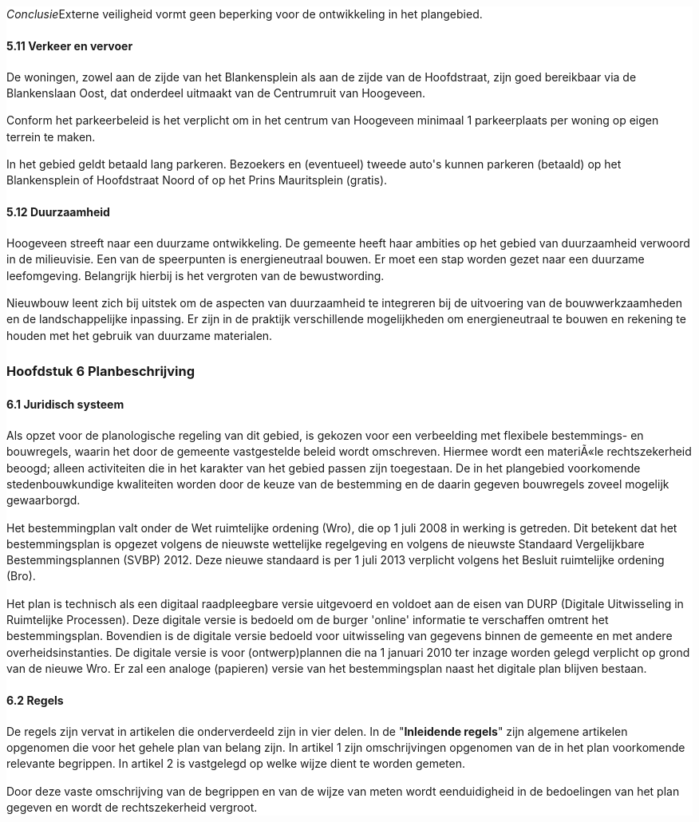 *Conclusie*Externe veiligheid vormt geen beperking voor de ontwikkeling in het plangebied.

#### 5\.11 Verkeer en vervoer

De woningen, zowel aan de zijde van het Blankensplein als aan de zijde van de Hoofdstraat, zijn goed bereikbaar via de Blankenslaan Oost, dat onderdeel uitmaakt van de Centrumruit van Hoogeveen.

Conform het parkeerbeleid is het verplicht om in het centrum van Hoogeveen minimaal 1 parkeerplaats per woning op eigen terrein te maken.

In het gebied geldt betaald lang parkeren. Bezoekers en (eventueel) tweede auto's kunnen parkeren (betaald) op het Blankensplein of Hoofdstraat Noord of op het Prins Mauritsplein (gratis).

#### 5\.12 Duurzaamheid

Hoogeveen streeft naar een duurzame ontwikkeling. De gemeente heeft haar ambities op het gebied van duurzaamheid verwoord in de milieuvisie. Een van de speerpunten is energieneutraal bouwen. Er moet een stap worden gezet naar een duurzame leefomgeving. Belangrijk hierbij is het vergroten van de bewustwording.

Nieuwbouw leent zich bij uitstek om de aspecten van duurzaamheid te integreren bij de uitvoering van de bouwwerkzaamheden en de landschappelijke inpassing. Er zijn in de praktijk verschillende mogelijkheden om energieneutraal te bouwen en rekening te houden met het gebruik van duurzame materialen.

### Hoofdstuk 6 Planbeschrijving

#### 6\.1 Juridisch systeem

Als opzet voor de planologische regeling van dit gebied, is gekozen voor een verbeelding met flexibele bestemmings\- en bouwregels, waarin het door de gemeente vastgestelde beleid wordt omschreven. Hiermee wordt een materiÃ«le rechtszekerheid beoogd; alleen activiteiten die in het karakter van het gebied passen zijn toegestaan. De in het plangebied voorkomende stedenbouwkundige kwaliteiten worden door de keuze van de bestemming en de daarin gegeven bouwregels zoveel mogelijk gewaarborgd.

Het bestemmingplan valt onder de Wet ruimtelijke ordening (Wro), die op 1 juli 2008 in werking is getreden. Dit betekent dat het bestemmingsplan is opgezet volgens de nieuwste wettelijke regelgeving en volgens de nieuwste Standaard Vergelijkbare Bestemmingsplannen (SVBP) 2012\. Deze nieuwe standaard is per 1 juli 2013 verplicht volgens het Besluit ruimtelijke ordening (Bro).

Het plan is technisch als een digitaal raadpleegbare versie uitgevoerd en voldoet aan de eisen van DURP (Digitale Uitwisseling in Ruimtelijke Processen). Deze digitale versie is bedoeld om de burger 'online' informatie te verschaffen omtrent het bestemmingsplan. Bovendien is de digitale versie bedoeld voor uitwisseling van gegevens binnen de gemeente en met andere overheidsinstanties. De digitale versie is voor (ontwerp)plannen die na 1 januari 2010 ter inzage worden gelegd verplicht op grond van de nieuwe Wro. Er zal een analoge (papieren) versie van het bestemmingsplan naast het digitale plan blijven bestaan.

#### 6\.2 Regels

De regels zijn vervat in artikelen die onderverdeeld zijn in vier delen. In de "**Inleidende regels**" zijn algemene artikelen opgenomen die voor het gehele plan van belang zijn. In artikel 1 zijn omschrijvingen opgenomen van de in het plan voorkomende relevante begrippen. In artikel 2 is vastgelegd op welke wijze dient te worden gemeten.

Door deze vaste omschrijving van de begrippen en van de wijze van meten wordt eenduidigheid in de bedoelingen van het plan gegeven en wordt de rechtszekerheid vergroot.
